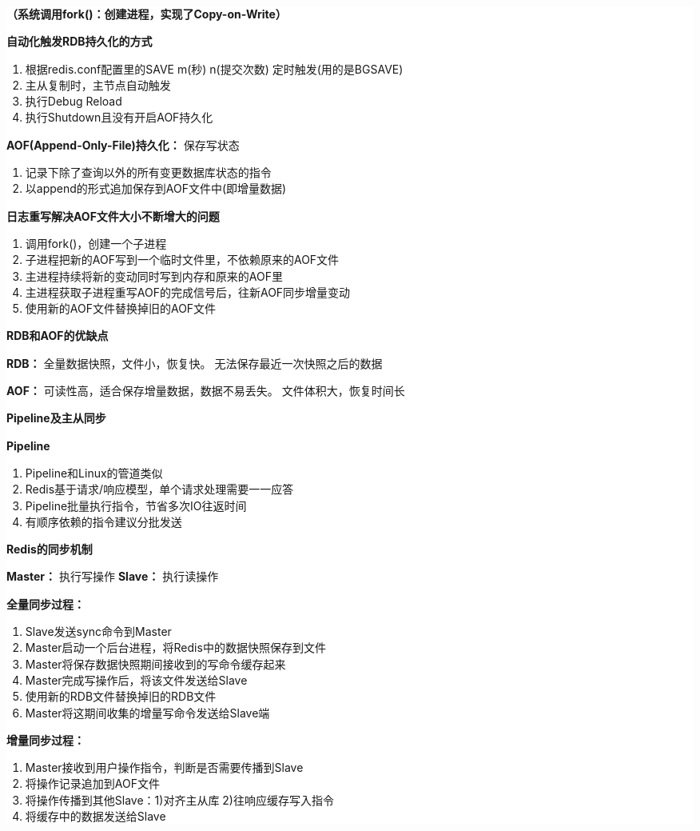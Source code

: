 **（系统调用fork()：创建进程，实现了Copy-on-Write）**

**自动化触发RDB持久化的方式**

1. 根据redis.conf配置里的SAVE m(秒) n(提交次数) 定时触发(用的是BGSAVE)
2. 主从复制时，主节点自动触发
3. 执行Debug Reload
4. 执行Shutdown且没有开启AOF持久化



**AOF(Append-Only-File)持久化：** 保存写状态

1. 记录下除了查询以外的所有变更数据库状态的指令
2. 以append的形式追加保存到AOF文件中(即增量数据)

**日志重写解决AOF文件大小不断增大的问题**

1. 调用fork()，创建一个子进程
2. 子进程把新的AOF写到一个临时文件里，不依赖原来的AOF文件
3. 主进程持续将新的变动同时写到内存和原来的AOF里
4. 主进程获取子进程重写AOF的完成信号后，往新AOF同步增量变动
5. 使用新的AOF文件替换掉旧的AOF文件



**RDB和AOF的优缺点**

**RDB：** 全量数据快照，文件小，恢复快。  无法保存最近一次快照之后的数据

**AOF：** 可读性高，适合保存增量数据，数据不易丢失。  文件体积大，恢复时间长



**Pipeline及主从同步**



**Pipeline**

1. Pipeline和Linux的管道类似
2. Redis基于请求/响应模型，单个请求处理需要一一应答
3. Pipeline批量执行指令，节省多次IO往返时间
4. 有顺序依赖的指令建议分批发送



**Redis的同步机制**

**Master：** 执行写操作   **Slave：** 执行读操作

**全量同步过程：**

1. Slave发送sync命令到Master
2. Master启动一个后台进程，将Redis中的数据快照保存到文件
3. Master将保存数据快照期间接收到的写命令缓存起来
4. Master完成写操作后，将该文件发送给Slave
5. 使用新的RDB文件替换掉旧的RDB文件
6. Master将这期间收集的增量写命令发送给Slave端

**增量同步过程：**

1. Master接收到用户操作指令，判断是否需要传播到Slave
2. 将操作记录追加到AOF文件
3. 将操作传播到其他Slave：1)对齐主从库  2)往响应缓存写入指令
4. 将缓存中的数据发送给Slave
